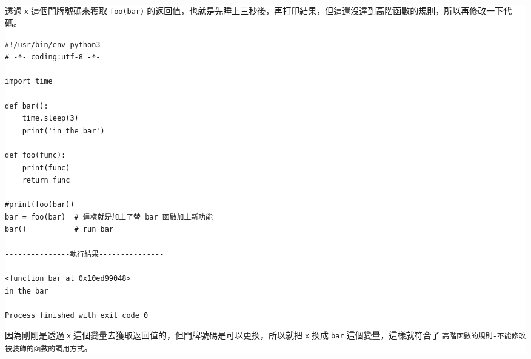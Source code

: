 透過 `x` 這個門牌號碼來獲取 `foo(bar)` 的返回值，也就是先睡上三秒後，再打印結果，但這還沒達到高階函數的規則，所以再修改一下代碼。

```
#!/usr/bin/env python3
# -*- coding:utf-8 -*-

import time

def bar():
    time.sleep(3)
    print('in the bar')

def foo(func):
    print(func)
    return func

#print(foo(bar))
bar = foo(bar)  # 這樣就是加上了替 bar 函數加上新功能
bar()           # run bar

---------------執行結果---------------

<function bar at 0x10ed99048>
in the bar

Process finished with exit code 0
```

因為剛剛是透過 `x` 這個變量去獲取返回值的，但門牌號碼是可以更換，所以就把 `x` 換成 `bar` 這個變量，這樣就符合了 `高階函數的規則-不能修改被裝飾的函數的調用方式`。

